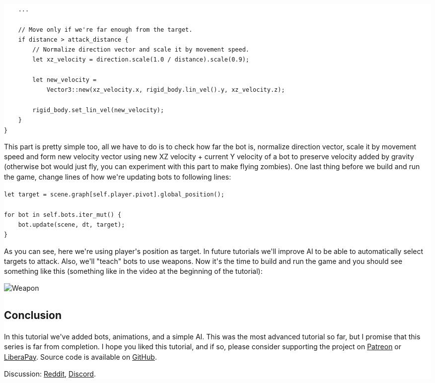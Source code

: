 ```rust,no_run,compile_fail
    ...

    // Move only if we're far enough from the target.
    if distance > attack_distance {
        // Normalize direction vector and scale it by movement speed.
        let xz_velocity = direction.scale(1.0 / distance).scale(0.9);

        let new_velocity =
            Vector3::new(xz_velocity.x, rigid_body.lin_vel().y, xz_velocity.z);

        rigid_body.set_lin_vel(new_velocity);
    }
}
```

This part is pretty simple too, all we have to do is to check how far the bot is, normalize direction vector, scale it
by movement speed and form new velocity vector using new XZ velocity + current Y velocity of a bot to preserve velocity
added by gravity (otherwise bot would just fly, you can experiment with this part to make flying zombies). One last
thing before we build and run the game, change lines of how we're updating bots to following lines:

```rust,no_run,compile_fail
let target = scene.graph[self.player.pivot].global_position();

for bot in self.bots.iter_mut() {
    bot.update(scene, dt, target);
}
```

As you can see, here we're using player's position as target. In future tutorials we'll improve AI to be able to 
automatically select targets to attack. Also, we'll "teach" bots to use weapons. Now it's the time to build and run 
the game and you should see something like this (something like in the video at the beginning of the tutorial):

![Weapon](./ai.jpg)

## Conclusion

In this tutorial we've added bots, animations, and a simple AI. This was the most advanced tutorial so far, but I 
promise that this series is far from completion. I hope you liked this tutorial, and if so, please consider supporting 
the project on [Patreon](https://patreon.com/mrdimas) or [LiberaPay](https://liberapay.com/mrDIMAS). Source code is 
available on [GitHub](https://github.com/FyroxEngine/Fyrox-tutorials).

Discussion: [Reddit](https://www.reddit.com/r/rust/comments/m2ydjc/bots_and_ai_writing_a_3d_shooter_using_rg3d_3/), 
[Discord](https://discord.gg/xENF5Uh).